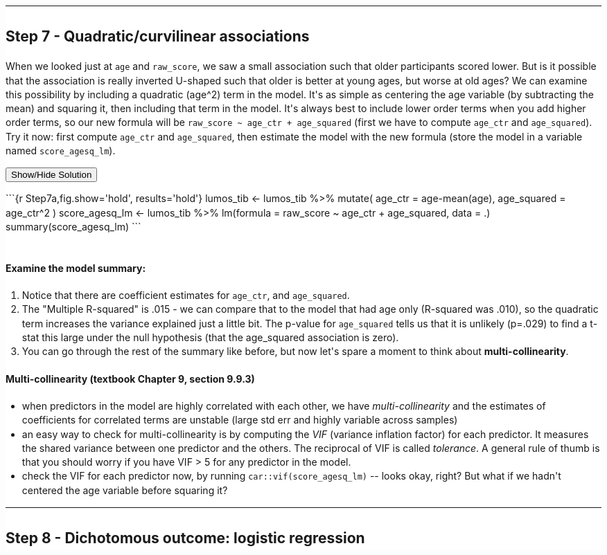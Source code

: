 ----------------------------------------------------------------------------

## Step 7 - Quadratic/curvilinear associations  

When we looked just at `age` and `raw_score`, we saw a small association such that older participants scored lower. But is it possible that the association is really inverted U-shaped such that older is better at young ages, but worse at old ages?
We can examine this possibility by including a quadratic (age^2) term in the model. It's as simple as centering the age variable (by subtracting the mean) and squaring it, then including that term in the model. It's always best to include lower order terms when you add higher order terms, so our new formula will be `raw_score ~ age_ctr + age_squared` (first we have to compute `age_ctr` and `age_squared`). Try it now: first compute `age_ctr` and `age_squared`, then estimate the model with the new formula (store the model in a variable named `score_agesq_lm`).  

<button class="btn btn-primary" data-toggle="collapse" data-target="#step7a"> Show/Hide Solution </button>  
<div id="step7a" class="collapse">  
```{r Step7a,fig.show='hold', results='hold'}
lumos_tib <- lumos_tib %>% 
  mutate(
    age_ctr = age-mean(age),
    age_squared = age_ctr^2
  )
score_agesq_lm <- lumos_tib %>%  lm(formula = raw_score ~ age_ctr + age_squared, data = .)
summary(score_agesq_lm)
```
</div>
&nbsp;

#### Examine the model summary:
1. Notice that there are coefficient estimates for `age_ctr`, and `age_squared`.  
2. The "Multiple R-squared" is .015 - we can compare that to the model that had age only (R-squared was .010), so the quadratic term increases the variance explained just a little bit. The p-value for `age_squared` tells us that it is unlikely (p=.029) to find a t-stat this large under the null hypothesis (that the age_squared association is zero).  
3. You can go through the rest of the summary like before, but now let's spare a moment to think about **multi-collinearity**.  

#### Multi-collinearity (textbook Chapter 9, section 9.9.3)  
- when predictors in the model are highly correlated with each other, we have *multi-collinearity* and the estimates of coefficients for correlated terms are unstable (large std err and highly variable across samples)  
- an easy way to check for multi-collinearity is by computing the *VIF* (variance inflation factor) for each predictor. It measures the shared variance between one predictor and the others. The reciprocal of VIF is called *tolerance*. A general rule of thumb is that you should worry if you have VIF > 5 for any predictor in the model.  
- check the VIF for each predictor now, by running `car::vif(score_agesq_lm)` -- looks okay, right? But what if we hadn't centered the age variable before squaring it?  

----------------------------------------------------------------------------

## Step 8 - Dichotomous outcome: logistic regression  
